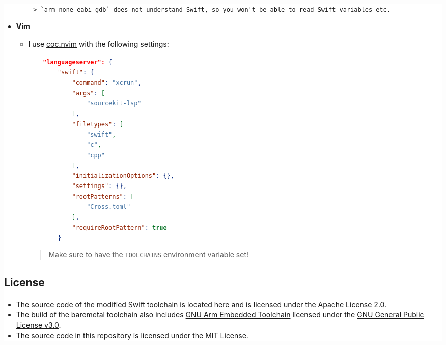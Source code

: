             > `arm-none-eabi-gdb` does not understand Swift, so you won't be able to read Swift variables etc.

   - __Vim__
       - I use [coc.nvim](https://github.com/neoclide/coc.nvim) with the following settings:

           ```JSON
               "languageserver": {
                   "swift": {
                       "command": "xcrun",
                       "args": [
                           "sourcekit-lsp"
                       ],
                       "filetypes": [
                           "swift",
                           "c",
                           "cpp"
                       ],
                       "initializationOptions": {},
                       "settings": {},
                       "rootPatterns": [
                           "Cross.toml"
                       ],
                       "requireRootPattern": true
                   }
           ```

			> Make sure to have the `TOOLCHAINS` environment variable set!

## License

- The source code of the modified Swift toolchain is located [here](https://github.com/swift-embedded/swift) and is licensed under the [Apache License 2.0](https://github.com/swift-embedded/swift/blob/master/LICENSE.txt).
- The build of the baremetal toolchain also includes [GNU Arm Embedded Toolchain](https://developer.arm.com/tools-and-software/open-source-software/developer-tools/gnu-toolchain/gnu-rm) licensed under the [GNU General Public License v3.0](https://www.gnu.org/licenses/gpl-3.0.en.html).
- The source code in this repository is licensed under the [MIT License](https://github.com/swift-embedded/swift-embedded/blob/master/LICENSE).
